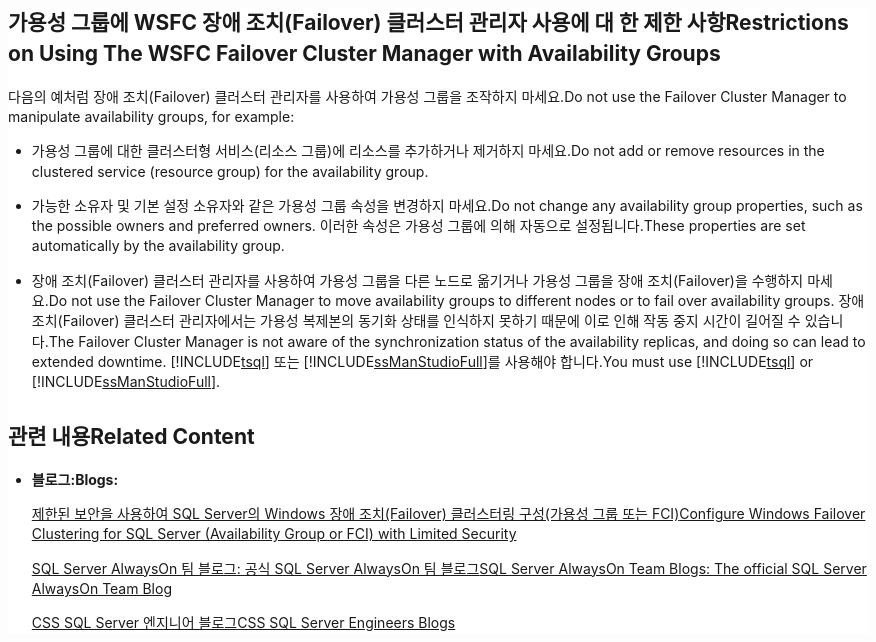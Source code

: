 ##  <a name="restrictions-on-using-the-wsfc-failover-cluster-manager-with-availability-groups"></a><a name="FCMrestrictions"></a><span data-ttu-id="9f507-197">가용성 그룹에 WSFC 장애 조치(Failover) 클러스터 관리자 사용에 대 한 제한 사항</span><span class="sxs-lookup"><span data-stu-id="9f507-197">Restrictions on Using The WSFC Failover Cluster Manager with Availability Groups</span></span>  
 <span data-ttu-id="9f507-198">다음의 예처럼 장애 조치(Failover) 클러스터 관리자를 사용하여 가용성 그룹을 조작하지 마세요.</span><span class="sxs-lookup"><span data-stu-id="9f507-198">Do not use the Failover Cluster Manager to manipulate availability groups, for example:</span></span>  
  
-   <span data-ttu-id="9f507-199">가용성 그룹에 대한 클러스터형 서비스(리소스 그룹)에 리소스를 추가하거나 제거하지 마세요.</span><span class="sxs-lookup"><span data-stu-id="9f507-199">Do not add or remove resources in the clustered service (resource group) for the availability group.</span></span>  
  
-   <span data-ttu-id="9f507-200">가능한 소유자 및 기본 설정 소유자와 같은 가용성 그룹 속성을 변경하지 마세요.</span><span class="sxs-lookup"><span data-stu-id="9f507-200">Do not change any availability group properties, such as the possible owners and preferred owners.</span></span> <span data-ttu-id="9f507-201">이러한 속성은 가용성 그룹에 의해 자동으로 설정됩니다.</span><span class="sxs-lookup"><span data-stu-id="9f507-201">These properties are set automatically by the availability group.</span></span>  
  
-   <span data-ttu-id="9f507-202">장애 조치(Failover) 클러스터 관리자를 사용하여 가용성 그룹을 다른 노드로 옮기거나 가용성 그룹을 장애 조치(Failover)을 수행하지 마세요.</span><span class="sxs-lookup"><span data-stu-id="9f507-202">Do not use the Failover Cluster Manager to move availability groups to different nodes or to fail over availability groups.</span></span> <span data-ttu-id="9f507-203">장애 조치(Failover) 클러스터 관리자에서는 가용성 복제본의 동기화 상태를 인식하지 못하기 때문에 이로 인해 작동 중지 시간이 길어질 수 있습니다.</span><span class="sxs-lookup"><span data-stu-id="9f507-203">The Failover Cluster Manager is not aware of the synchronization status of the availability replicas, and doing so can lead to extended downtime.</span></span> <span data-ttu-id="9f507-204">[!INCLUDE[tsql](../../../includes/tsql-md.md)] 또는 [!INCLUDE[ssManStudioFull](../../../includes/ssmanstudiofull-md.md)]를 사용해야 합니다.</span><span class="sxs-lookup"><span data-stu-id="9f507-204">You must use [!INCLUDE[tsql](../../../includes/tsql-md.md)] or [!INCLUDE[ssManStudioFull](../../../includes/ssmanstudiofull-md.md)].</span></span>  
  
##  <a name="related-content"></a><a name="RelatedContent"></a> <span data-ttu-id="9f507-205">관련 내용</span><span class="sxs-lookup"><span data-stu-id="9f507-205">Related Content</span></span>  
  
-   <span data-ttu-id="9f507-206">**블로그:**</span><span class="sxs-lookup"><span data-stu-id="9f507-206">**Blogs:**</span></span>  
  
     [<span data-ttu-id="9f507-207">제한된 보안을 사용하여 SQL Server의 Windows 장애 조치(Failover) 클러스터링 구성(가용성 그룹 또는 FCI)</span><span class="sxs-lookup"><span data-stu-id="9f507-207">Configure Windows Failover Clustering for SQL Server (Availability Group or FCI) with Limited Security</span></span>](https://blogs.msdn.com/b/sqlalwayson/archive/2012/06/05/configure-windows-failover-clustering-for-sql-server-availability-group-or-fci-with-limited-security.aspx)  
  
     [<span data-ttu-id="9f507-208">SQL Server AlwaysOn 팀 블로그: 공식 SQL Server AlwaysOn 팀 블로그</span><span class="sxs-lookup"><span data-stu-id="9f507-208">SQL Server AlwaysOn Team Blogs: The official SQL Server AlwaysOn Team Blog</span></span>](https://blogs.msdn.com/b/sqlalwayson/)  
  
     [<span data-ttu-id="9f507-209">CSS SQL Server 엔지니어 블로그</span><span class="sxs-lookup"><span data-stu-id="9f507-209">CSS SQL Server Engineers Blogs</span></span>](https://blogs.msdn.com/b/psssql/)  
  